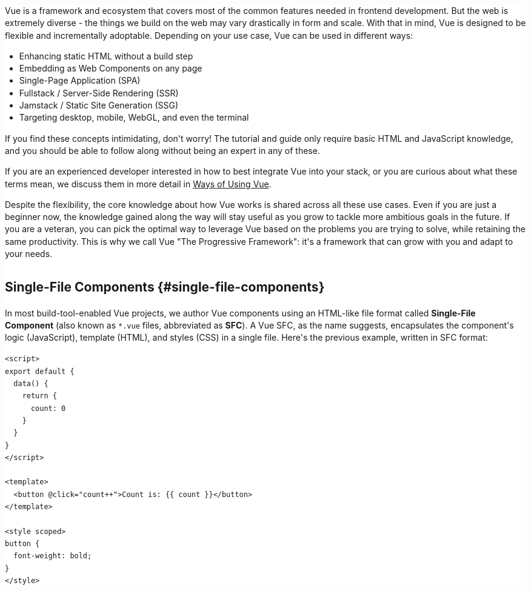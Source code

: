Vue is a framework and ecosystem that covers most of the common features needed in frontend development. But the web is extremely diverse - the things we build on the web may vary drastically in form and scale. With that in mind, Vue is designed to be flexible and incrementally adoptable. Depending on your use case, Vue can be used in different ways:

- Enhancing static HTML without a build step
- Embedding as Web Components on any page
- Single-Page Application (SPA)
- Fullstack / Server-Side Rendering (SSR)
- Jamstack / Static Site Generation (SSG)
- Targeting desktop, mobile, WebGL, and even the terminal

If you find these concepts intimidating, don't worry! The tutorial and guide only require basic HTML and JavaScript knowledge, and you should be able to follow along without being an expert in any of these.

If you are an experienced developer interested in how to best integrate Vue into your stack, or you are curious about what these terms mean, we discuss them in more detail in [Ways of Using Vue](/guide/extras/ways-of-using-vue).

Despite the flexibility, the core knowledge about how Vue works is shared across all these use cases. Even if you are just a beginner now, the knowledge gained along the way will stay useful as you grow to tackle more ambitious goals in the future. If you are a veteran, you can pick the optimal way to leverage Vue based on the problems you are trying to solve, while retaining the same productivity. This is why we call Vue "The Progressive Framework": it's a framework that can grow with you and adapt to your needs.

## Single-File Components {#single-file-components}

In most build-tool-enabled Vue projects, we author Vue components using an HTML-like file format called **Single-File Component** (also known as `*.vue` files, abbreviated as **SFC**). A Vue SFC, as the name suggests, encapsulates the component's logic (JavaScript), template (HTML), and styles (CSS) in a single file. Here's the previous example, written in SFC format:

<div class="options-api">

```vue
<script>
export default {
  data() {
    return {
      count: 0
    }
  }
}
</script>

<template>
  <button @click="count++">Count is: {{ count }}</button>
</template>

<style scoped>
button {
  font-weight: bold;
}
</style>
```
